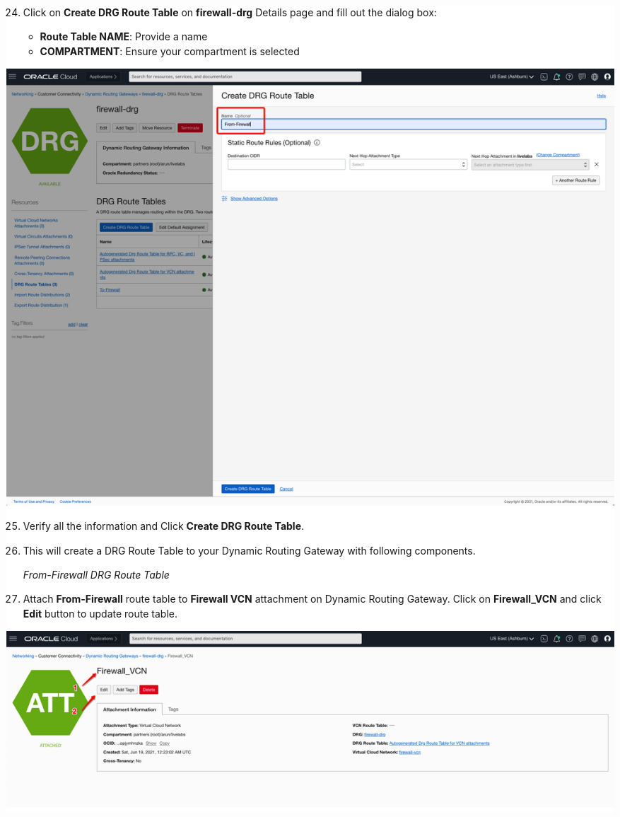 24. Click on **Create DRG Route Table** on **firewall-drg** Details page and fill out the dialog box: 

      - **Route Table NAME**: Provide a name
      - **COMPARTMENT**: Ensure your compartment is selected

   ![Create From Firewall Route Table on DRG](../common/images/create-drg-from-firewall-route-table.png " ")

25. Verify all the information and Click **Create DRG Route Table**.

26. This will create a DRG Route Table to your Dynamic Routing Gateway with following components.

    *From-Firewall DRG Route Table*

27. Attach **From-Firewall** route table to **Firewall VCN** attachment on Dynamic Routing Gateway. Click on **Firewall_VCN** and click **Edit** button to update route table. 

   ![Attach From-Firewall Route Table on DRG to Firewall-VCN Attachment](../common/images/edit-hub-vcn-attachment-route-table.png " ")
